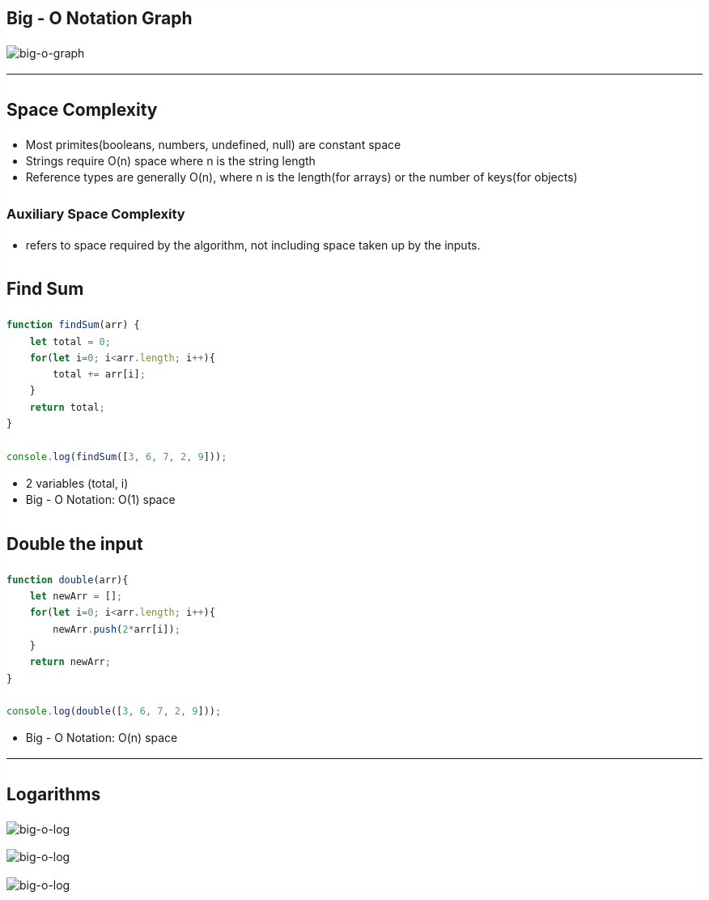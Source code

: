 ## Big - O Notation Graph
![big-o-graph](https://res.cloudinary.com/dqab7rimk/image/upload/v1693208787/DSA/big-o-graph_ghtomw.png)

---
## Space Complexity
- Most primites(booleans, numbers, undefined, null) are constant space
- Strings require O(n) space where n is the string length
- Reference types are generally O(n), where n is the length(for arrays) or the number of keys(for objects)

### Auxiliary Space Complexity
- refers to space required by the algorithm, not including space taken up by the inputs.

## Find Sum
```js
function findSum(arr) {
    let total = 0;
    for(let i=0; i<arr.length; i++){
        total += arr[i];
    }
    return total;
}

console.log(findSum([3, 6, 7, 2, 9]));
```
- 2 variables (total, i)
- Big - O Notation: O(1) space

## Double the input
```js
function double(arr){
    let newArr = [];
    for(let i=0; i<arr.length; i++){
        newArr.push(2*arr[i]);
    }
    return newArr;
}

console.log(double([3, 6, 7, 2, 9]));
```
- Big - O Notation: O(n) space
---

## Logarithms

![big-o-log](https://res.cloudinary.com/dqab7rimk/image/upload/v1693208883/DSA/big-o-log1_dpyn9w.png)

![big-o-log](https://res.cloudinary.com/dqab7rimk/image/upload/v1693208975/DSA/big-o-log2_j371vr.png)

![big-o-log](https://res.cloudinary.com/dqab7rimk/image/upload/v1693209134/DSA/big-o-log3_bctiqk.png)